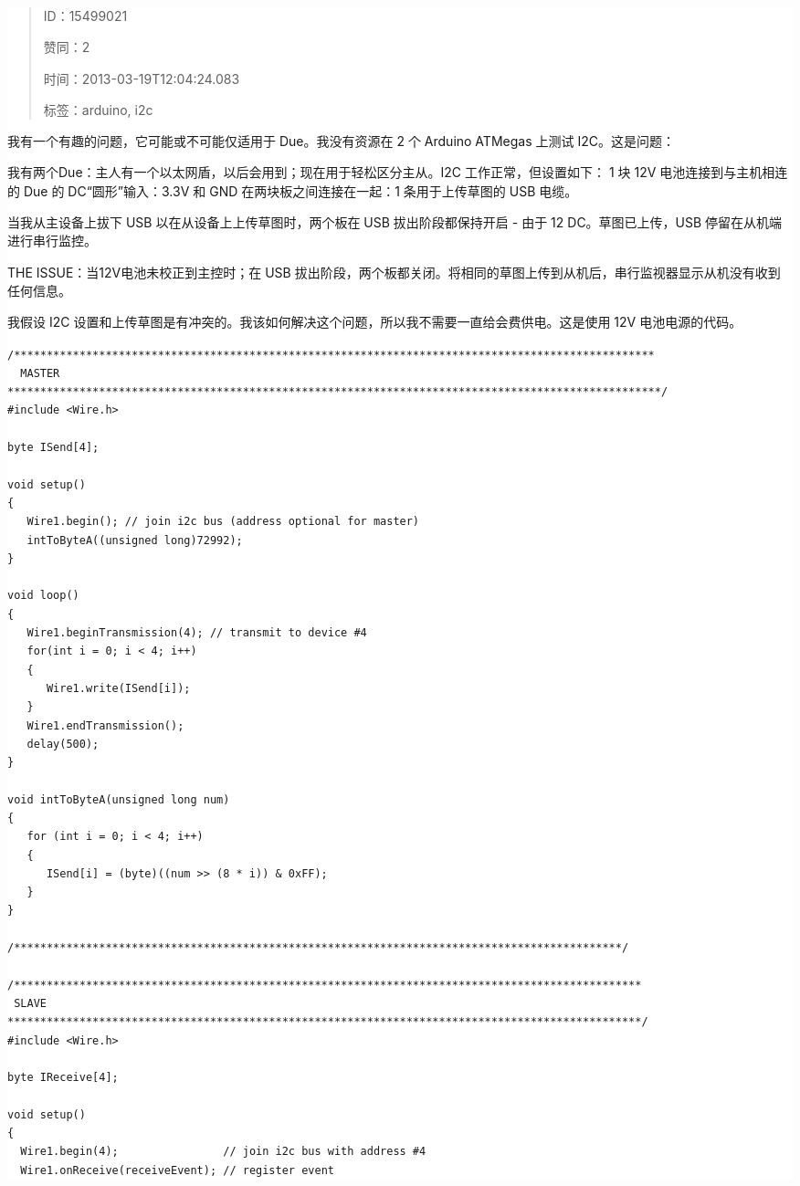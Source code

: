 > ID：15499021
> 
> 赞同：2
> 
> 时间：2013-03-19T12:04:24.083
> 
> 标签：arduino, i2c

我有一个有趣的问题，它可能或不可能仅适用于 Due。我没有资源在 2 个 Arduino ATMegas 上测试 I2C。这是问题：

我有两个Due：主人有一个以太网盾，以后会用到；现在用于轻松区分主从。I2C 工作正常，但设置如下： 1 块 12V 电池连接到与主机相连的 Due 的 DC“圆形”输入：3.3V 和 GND 在两块板之间连接在一起：1 条用于上传草图的 USB 电缆。

当我从主设备上拔下 USB 以在从设备上上传草图时，两个板在 USB 拔出阶段都保持开启 - 由于 12 DC。草图已上传，USB 停留在从机端进行串行监控。

THE ISSUE：当12V电池未校正到主控时；在 USB 拔出阶段，两个板都关闭。将相同的草图上传到从机后，串行监视器显示从机没有收到任何信息。

我假设 I2C 设置和上传草图是有冲突的。我该如何解决这个问题，所以我不需要一直给会费供电。这是使用 12V 电池电源的代码。

```
/**************************************************************************************************
  MASTER
****************************************************************************************************/
#include <Wire.h>

byte ISend[4];

void setup()
{
   Wire1.begin(); // join i2c bus (address optional for master)
   intToByteA((unsigned long)72992);
}

void loop()
{ 
   Wire1.beginTransmission(4); // transmit to device #4
   for(int i = 0; i < 4; i++)
   {
      Wire1.write(ISend[i]);
   } 
   Wire1.endTransmission();
   delay(500); 
}

void intToByteA(unsigned long num)
{
   for (int i = 0; i < 4; i++)
   {
      ISend[i] = (byte)((num >> (8 * i)) & 0xFF);
   }
}

/*********************************************************************************************/

/************************************************************************************************
 SLAVE
*************************************************************************************************/
#include <Wire.h>

byte IReceive[4];

void setup()
{
  Wire1.begin(4);                // join i2c bus with address #4
  Wire1.onReceive(receiveEvent); // register event
```